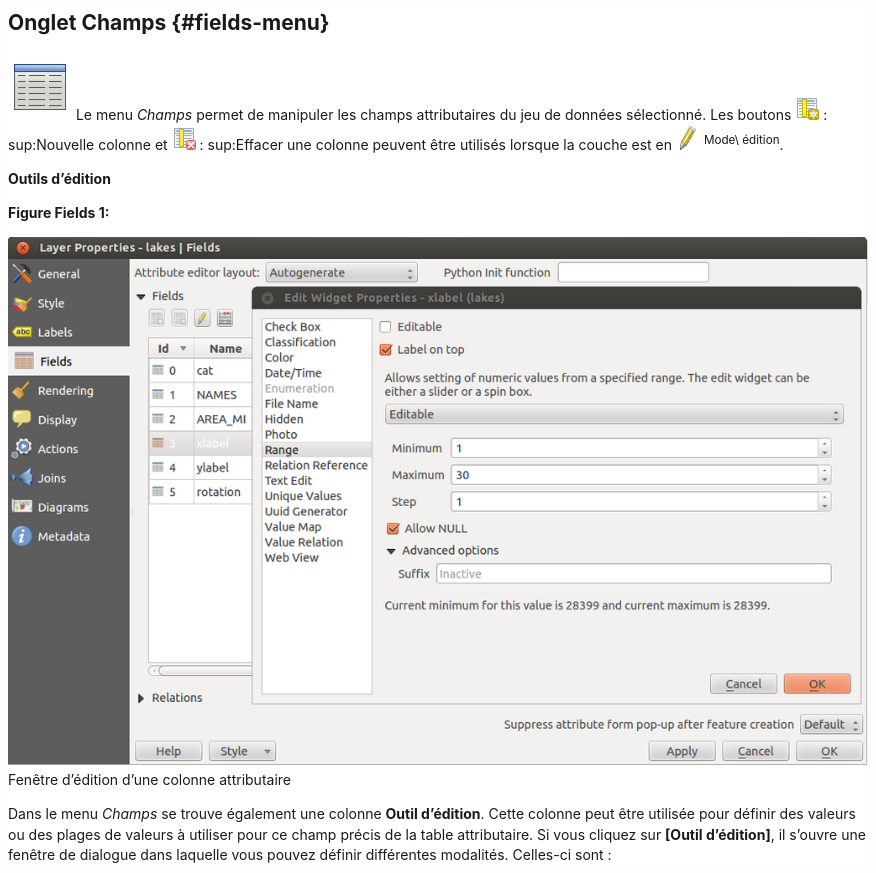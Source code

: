 
## Onglet Champs {#fields-menu}

<a href="../../images/attributes.png" class="reference internal"><img src="../../images/attributes.png" alt="attributes" /></a> Le menu *Champs* permet de manipuler les champs attributaires du jeu de données sélectionné. Les boutons <a href="../../images/mActionNewAttribute.png" class="reference internal"><img src="../../images/mActionNewAttribute.png" alt="mActionNewAttribute" /></a> : sup:Nouvelle colonne et <a href="../../images/mActionDeleteAttribute.png" class="reference internal"><img src="../../images/mActionDeleteAttribute.png" alt="mActionDeleteAttribute" /></a> : sup:Effacer une colonne peuvent être utilisés lorsque la couche est en <a href="../../images/mActionToggleEditing.png" class="reference internal"><img src="../../images/mActionToggleEditing.png" alt="mActionToggleEditing" /></a> <sup>Mode\\ édition</sup>.

**Outils d’édition**

**Figure Fields 1:**

![](../../images/editwidgetsdialog.png)
Fenêtre d’édition d’une colonne attributaire 

Dans le menu *Champs* se trouve également une colonne **Outil d’édition**. Cette colonne peut être utilisée pour définir des valeurs ou des plages de valeurs à utiliser pour ce champ précis de la table attributaire. Si vous cliquez sur **\[Outil d’édition\]**, il s’ouvre une fenêtre de dialogue dans laquelle vous pouvez définir différentes modalités. Celles-ci sont :
